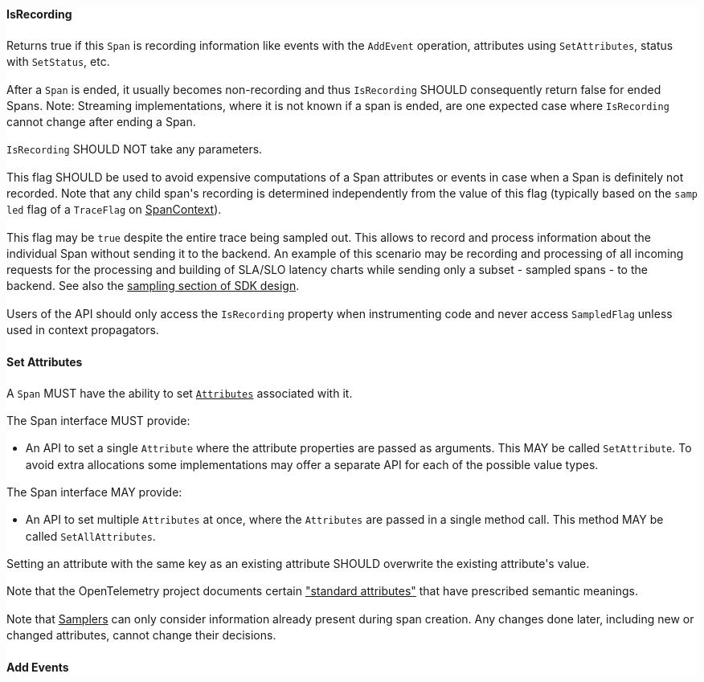 #### IsRecording

Returns true if this `Span` is recording information like events with the
`AddEvent` operation, attributes using `SetAttributes`, status with `SetStatus`,
etc.

After a `Span` is ended, it usually becomes non-recording and thus
`IsRecording` SHOULD consequently return false for ended Spans.
Note: Streaming implementations, where it is not known if a span is ended,
are one expected case where `IsRecording` cannot change after ending a Span.

`IsRecording` SHOULD NOT take any parameters.

This flag SHOULD be used to avoid expensive computations of a Span attributes or
events in case when a Span is definitely not recorded. Note that any child
span's recording is determined independently from the value of this flag
(typically based on the `sampled` flag of a `TraceFlag` on
[SpanContext](#spancontext)).

This flag may be `true` despite the entire trace being sampled out. This
allows to record and process information about the individual Span without
sending it to the backend. An example of this scenario may be recording and
processing of all incoming requests for the processing and building of
SLA/SLO latency charts while sending only a subset - sampled spans - to the
backend. See also the [sampling section of SDK design](sdk.md#sampling).

Users of the API should only access the `IsRecording` property when
instrumenting code and never access `SampledFlag` unless used in context
propagators.

#### Set Attributes

A `Span` MUST have the ability to set [`Attributes`](../common/common.md#attributes) associated with it.

The Span interface MUST provide:

- An API to set a single `Attribute` where the attribute properties are passed
  as arguments. This MAY be called `SetAttribute`. To avoid extra allocations some
  implementations may offer a separate API for each of the possible value types.

The Span interface MAY provide:

- An API to set multiple `Attributes` at once, where the `Attributes` are passed in a
  single method call. This method MAY be called `SetAllAttributes`.

Setting an attribute with the same key as an existing attribute SHOULD overwrite
the existing attribute's value.

Note that the OpenTelemetry project documents certain ["standard
attributes"](semantic_conventions/README.md) that have prescribed semantic meanings.

Note that [Samplers](sdk.md#sampler) can only consider information already
present during span creation. Any changes done later, including new or changed
attributes, cannot change their decisions.

#### Add Events
